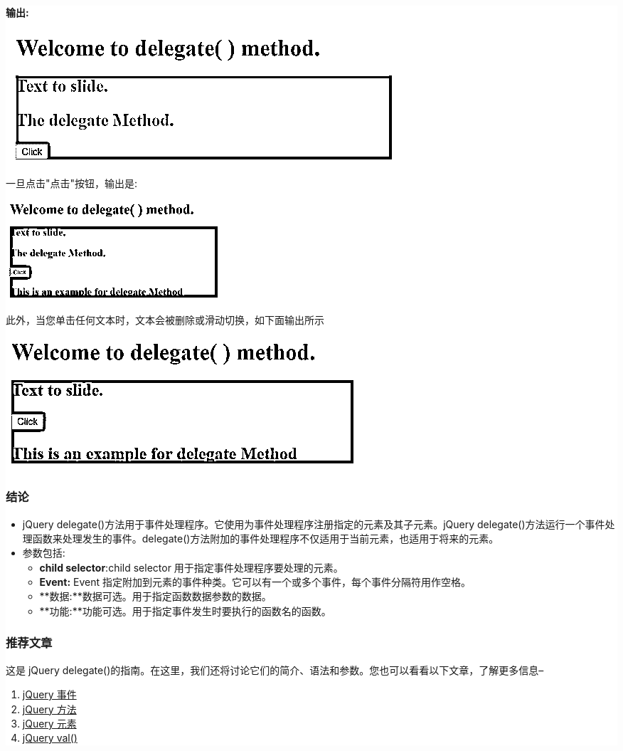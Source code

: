 **输出:**

![delegate method](img/23bab2be0d2491ab9df5588dfb92ceab.png)



一旦点击"点击"按钮，输出是:

![jquery 9](img/0275090e7304f6e26c7d98a7f82bb103.png)



此外，当您单击任何文本时，文本会被删除或滑动切换，如下面输出所示

![JQUERY 10](img/fcab91186753172d6fe712f11446559a.png)



### 结论

*   jQuery delegate()方法用于事件处理程序。它使用为事件处理程序注册指定的元素及其子元素。jQuery delegate()方法运行一个事件处理函数来处理发生的事件。delegate()方法附加的事件处理程序不仅适用于当前元素，也适用于将来的元素。
*   参数包括:
    *   **child selector**:child selector 用于指定事件处理程序要处理的元素。
    *   **Event:** Event 指定附加到元素的事件种类。它可以有一个或多个事件，每个事件分隔符用作空格。
    *   **数据:**数据可选。用于指定函数数据参数的数据。
    *   **功能:**功能可选。用于指定事件发生时要执行的函数名的函数。

### 推荐文章

这是 jQuery delegate()的指南。在这里，我们还将讨论它们的简介、语法和参数。您也可以看看以下文章，了解更多信息–

1.  [jQuery 事件](https://www.educba.com/jquery-events/)
2.  [jQuery 方法](https://www.educba.com/jquery-methods/)
3.  [jQuery 元素](https://www.educba.com/jquery-elements/)
4.  [jQuery val()](https://www.educba.com/jquery-val/)





